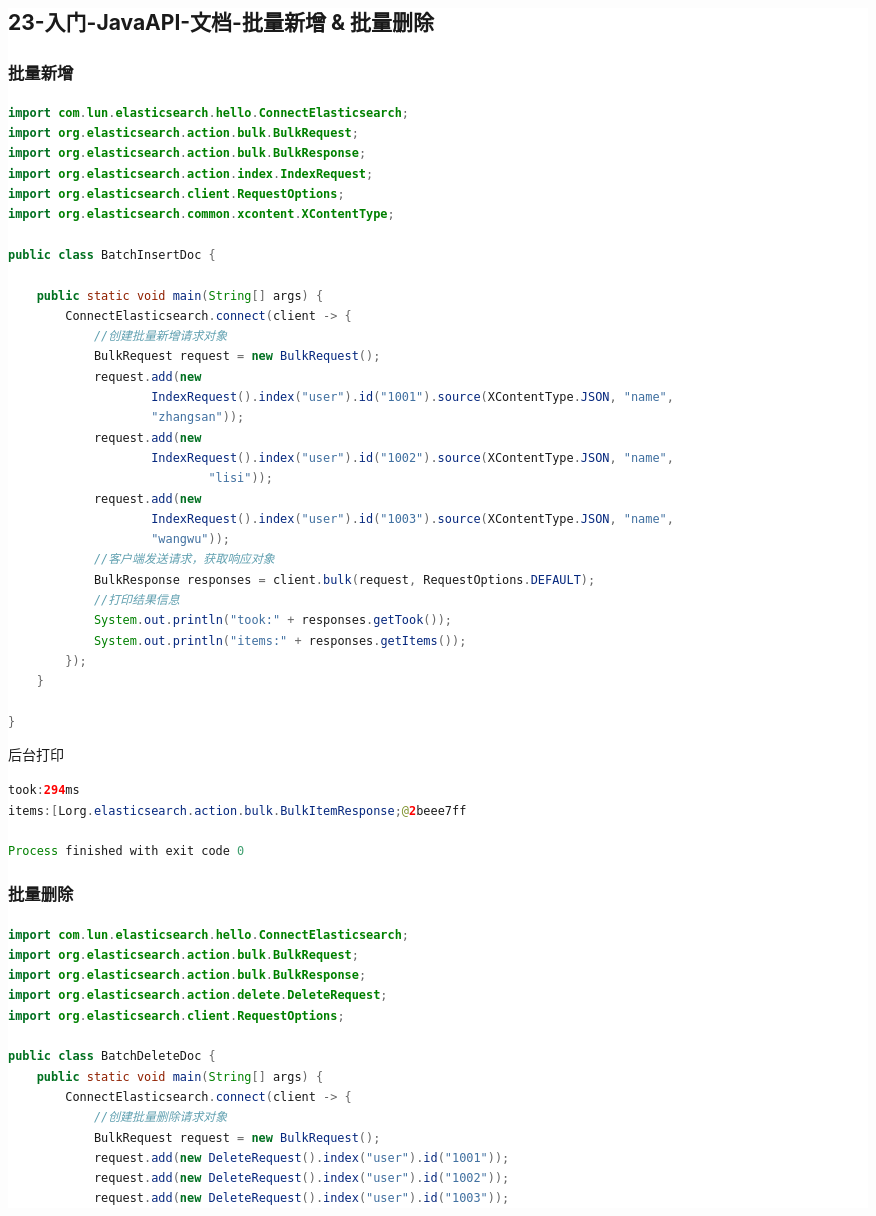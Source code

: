 
## 23-入门-JavaAPI-文档-批量新增 & 批量删除

### 批量新增

```java
import com.lun.elasticsearch.hello.ConnectElasticsearch;
import org.elasticsearch.action.bulk.BulkRequest;
import org.elasticsearch.action.bulk.BulkResponse;
import org.elasticsearch.action.index.IndexRequest;
import org.elasticsearch.client.RequestOptions;
import org.elasticsearch.common.xcontent.XContentType;

public class BatchInsertDoc {

    public static void main(String[] args) {
        ConnectElasticsearch.connect(client -> {
            //创建批量新增请求对象
            BulkRequest request = new BulkRequest();
            request.add(new
                    IndexRequest().index("user").id("1001").source(XContentType.JSON, "name",
                    "zhangsan"));
            request.add(new
                    IndexRequest().index("user").id("1002").source(XContentType.JSON, "name",
                            "lisi"));
            request.add(new
                    IndexRequest().index("user").id("1003").source(XContentType.JSON, "name",
                    "wangwu"));
            //客户端发送请求，获取响应对象
            BulkResponse responses = client.bulk(request, RequestOptions.DEFAULT);
            //打印结果信息
            System.out.println("took:" + responses.getTook());
            System.out.println("items:" + responses.getItems());
        });
    }

}
```


后台打印

```java
took:294ms
items:[Lorg.elasticsearch.action.bulk.BulkItemResponse;@2beee7ff

Process finished with exit code 0
```

### 批量删除

```java
import com.lun.elasticsearch.hello.ConnectElasticsearch;
import org.elasticsearch.action.bulk.BulkRequest;
import org.elasticsearch.action.bulk.BulkResponse;
import org.elasticsearch.action.delete.DeleteRequest;
import org.elasticsearch.client.RequestOptions;

public class BatchDeleteDoc {
    public static void main(String[] args) {
        ConnectElasticsearch.connect(client -> {
            //创建批量删除请求对象
            BulkRequest request = new BulkRequest();
            request.add(new DeleteRequest().index("user").id("1001"));
            request.add(new DeleteRequest().index("user").id("1002"));
            request.add(new DeleteRequest().index("user").id("1003"));
```